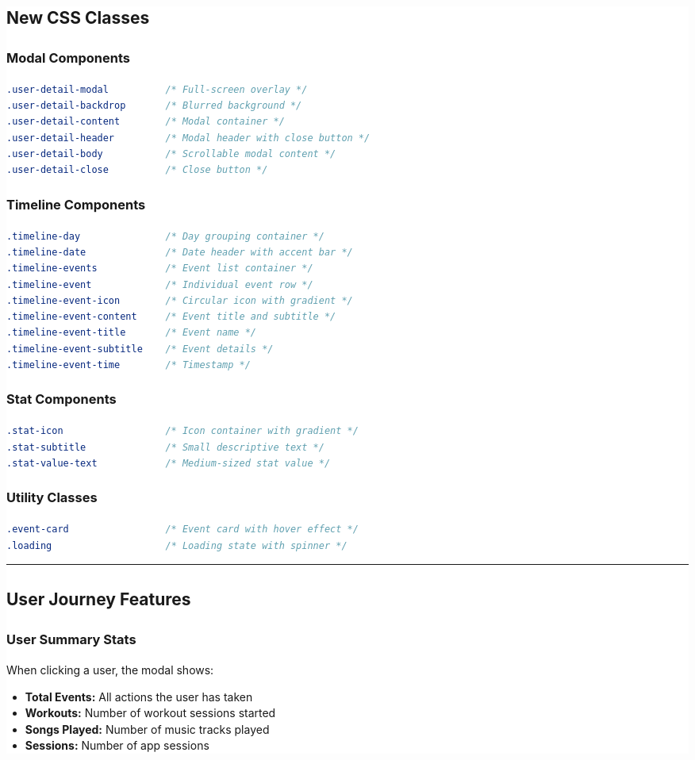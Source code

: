 ## New CSS Classes

### Modal Components

```css
.user-detail-modal          /* Full-screen overlay */
.user-detail-backdrop       /* Blurred background */
.user-detail-content        /* Modal container */
.user-detail-header         /* Modal header with close button */
.user-detail-body           /* Scrollable modal content */
.user-detail-close          /* Close button */
```

### Timeline Components

```css
.timeline-day               /* Day grouping container */
.timeline-date              /* Date header with accent bar */
.timeline-events            /* Event list container */
.timeline-event             /* Individual event row */
.timeline-event-icon        /* Circular icon with gradient */
.timeline-event-content     /* Event title and subtitle */
.timeline-event-title       /* Event name */
.timeline-event-subtitle    /* Event details */
.timeline-event-time        /* Timestamp */
```

### Stat Components

```css
.stat-icon                  /* Icon container with gradient */
.stat-subtitle              /* Small descriptive text */
.stat-value-text            /* Medium-sized stat value */
```

### Utility Classes

```css
.event-card                 /* Event card with hover effect */
.loading                    /* Loading state with spinner */
```

---

## User Journey Features

### User Summary Stats

When clicking a user, the modal shows:

- **Total Events:** All actions the user has taken
- **Workouts:** Number of workout sessions started
- **Songs Played:** Number of music tracks played
- **Sessions:** Number of app sessions
